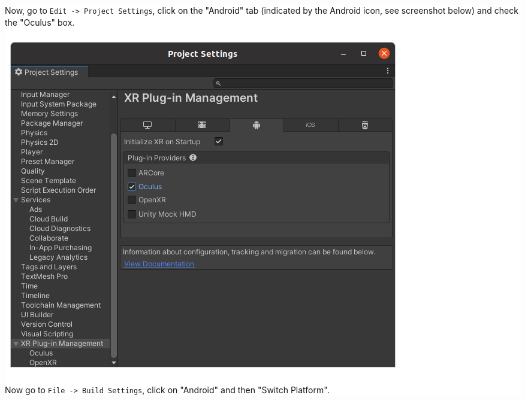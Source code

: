Now, go to `Edit -> Project Settings`, click on the "Android" tab (indicated by the Android icon, see screenshot below) and check the "Oculus" box.

![Set the Android build to the Oculus setting.](./README_assets/set_android_build_to_use_oculus.png)

Now go to `File -> Build Settings`, click on "Android" and then "Switch Platform".
